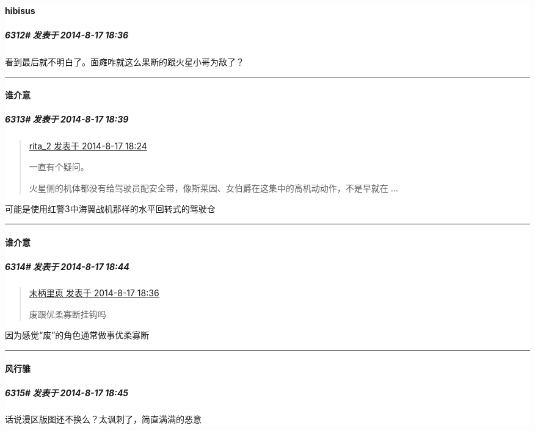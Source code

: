 ####  hibisus  
##### 6312#       发表于 2014-8-17 18:36




看到最后就不明白了。面瘫咋就这么果断的跟火星小哥为敌了？







-----

####  谁介意  
##### 6313#       发表于 2014-8-17 18:39



<blockquote><a href="httphttps://bbs.saraba1st.com/2b/forum.php?mod=redirect&amp;goto=findpost&amp;pid=26354000&amp;ptid=999173" target="_blank">rita_2 发表于 2014-8-17 18:24</a>

一直有个疑问。

火星侧的机体都没有给驾驶员配安全带，像斯莱因、女伯爵在这集中的高机动动作，不是早就在 ...</blockquote>
可能是使用红警3中海翼战机那样的水平回转式的驾驶仓







-----

####  谁介意  
##### 6314#       发表于 2014-8-17 18:44



<blockquote><a href="httphttps://bbs.saraba1st.com/2b/forum.php?mod=redirect&amp;goto=findpost&amp;pid=26354070&amp;ptid=999173" target="_blank">末柄里恵 发表于 2014-8-17 18:36</a>

废跟优柔寡断挂钩吗</blockquote>
因为感觉“废”的角色通常做事优柔寡断







-----

####  风行骓  
##### 6315#       发表于 2014-8-17 18:45




话说漫区版图还不换么？太讽刺了，简直满满的恶意




